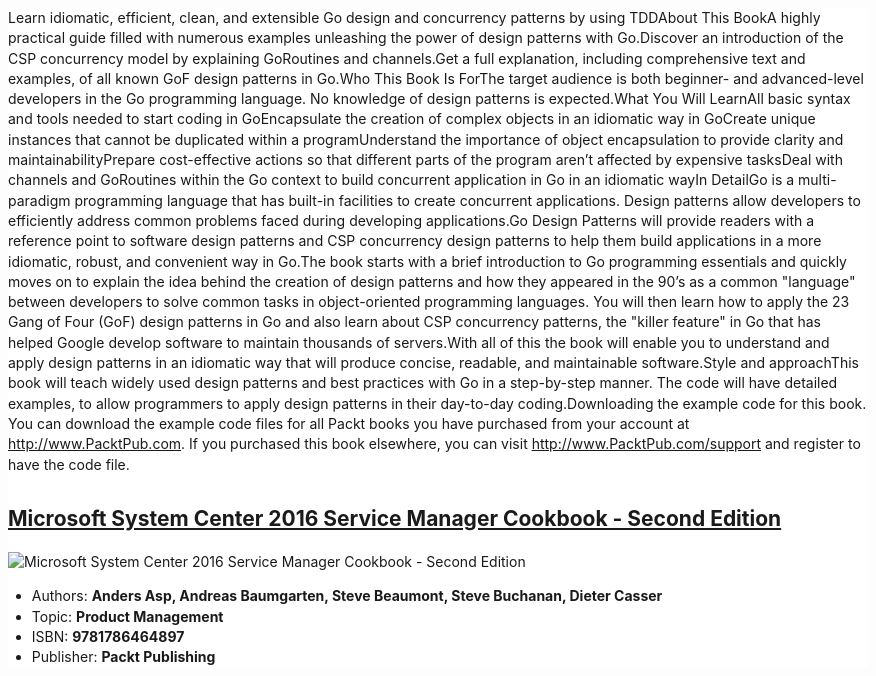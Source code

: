Learn idiomatic, efficient, clean, and extensible Go design and concurrency patterns by using TDDAbout This BookA highly practical guide filled with numerous examples unleashing the power of design patterns with Go.Discover an introduction of the CSP concurrency model by explaining GoRoutines and channels.Get a full explanation, including comprehensive text and examples, of all known GoF design patterns in Go.Who This Book Is ForThe target audience is both beginner- and advanced-level developers in the Go programming language. No knowledge of design patterns is expected.What You Will LearnAll basic syntax and tools needed to start coding in GoEncapsulate the creation of complex objects in an idiomatic way in GoCreate unique instances that cannot be duplicated within a programUnderstand the importance of object encapsulation to provide clarity and maintainabilityPrepare cost-effective actions so that different parts of the program aren’t affected by expensive tasksDeal with channels and GoRoutines within the Go context to build concurrent application in Go in an idiomatic wayIn DetailGo is a multi-paradigm programming language that has built-in facilities to create concurrent applications. Design patterns allow developers to efficiently address common problems faced during developing applications.Go Design Patterns will provide readers with a reference point to software design patterns and CSP concurrency design patterns to help them build applications in a more idiomatic, robust, and convenient way in Go.The book starts with a brief introduction to Go programming essentials and quickly moves on to explain the idea behind the creation of design patterns and how they appeared in the 90’s as a common "language" between developers to solve common tasks in object-oriented programming languages. You will then learn how to apply the 23 Gang of Four (GoF) design patterns in Go and also learn about CSP concurrency patterns, the "killer feature" in Go that has helped Google develop software to maintain thousands of servers.With all of this the book will enable you to understand and apply design patterns in an idiomatic way that will produce concise, readable, and maintainable software.Style and approachThis book will teach widely used design patterns and best practices with Go in a step-by-step manner. The code will have detailed examples, to allow programmers to apply design patterns in their day-to-day coding.Downloading the example code for this book. You can download the example code files for all Packt books you have purchased from your account at http://www.PacktPub.com. If you purchased this book elsewhere, you can visit http://www.PacktPub.com/support and register to have the code file.
</p></div>

<div class="safaribook"><h2><a href="https://www.safaribooksonline.com/library/view/microsoft-system-center/9781786464897/">Microsoft System Center 2016 Service Manager Cookbook - Second Edition</a></h2><p><img src="http://www.safaribooksonline.com/library/cover/9781786464897/" alt="Microsoft System Center 2016 Service Manager Cookbook - Second Edition"><ul><li>Authors: <strong>Anders Asp, Andreas Baumgarten, Steve Beaumont, Steve Buchanan, Dieter Casser</strong></li><li>Topic: <strong>Product Management</strong></li><li>ISBN: <strong>9781786464897</strong></li><li>Publisher: <strong>Packt Publishing</strong></li></ul>